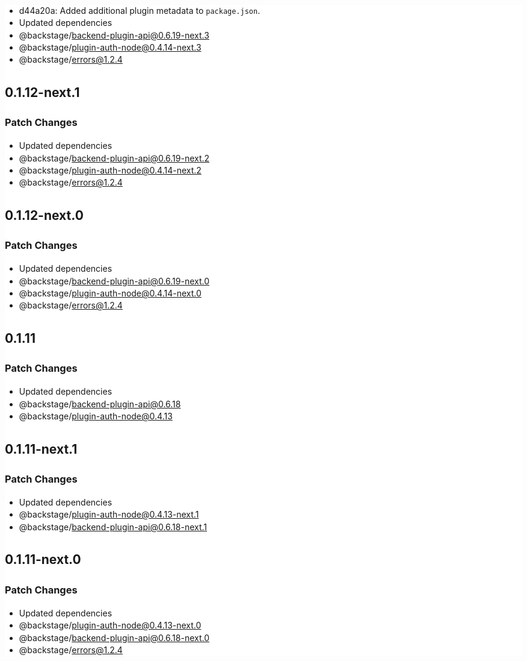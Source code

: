 - d44a20a: Added additional plugin metadata to `package.json`.
- Updated dependencies
 - @backstage/backend-plugin-api@0.6.19-next.3
 - @backstage/plugin-auth-node@0.4.14-next.3
 - @backstage/errors@1.2.4

## 0.1.12-next.1

### Patch Changes

- Updated dependencies
 - @backstage/backend-plugin-api@0.6.19-next.2
 - @backstage/plugin-auth-node@0.4.14-next.2
 - @backstage/errors@1.2.4

## 0.1.12-next.0

### Patch Changes

- Updated dependencies
 - @backstage/backend-plugin-api@0.6.19-next.0
 - @backstage/plugin-auth-node@0.4.14-next.0
 - @backstage/errors@1.2.4

## 0.1.11

### Patch Changes

- Updated dependencies
 - @backstage/backend-plugin-api@0.6.18
 - @backstage/plugin-auth-node@0.4.13

## 0.1.11-next.1

### Patch Changes

- Updated dependencies
 - @backstage/plugin-auth-node@0.4.13-next.1
 - @backstage/backend-plugin-api@0.6.18-next.1

## 0.1.11-next.0

### Patch Changes

- Updated dependencies
 - @backstage/plugin-auth-node@0.4.13-next.0
 - @backstage/backend-plugin-api@0.6.18-next.0
 - @backstage/errors@1.2.4
